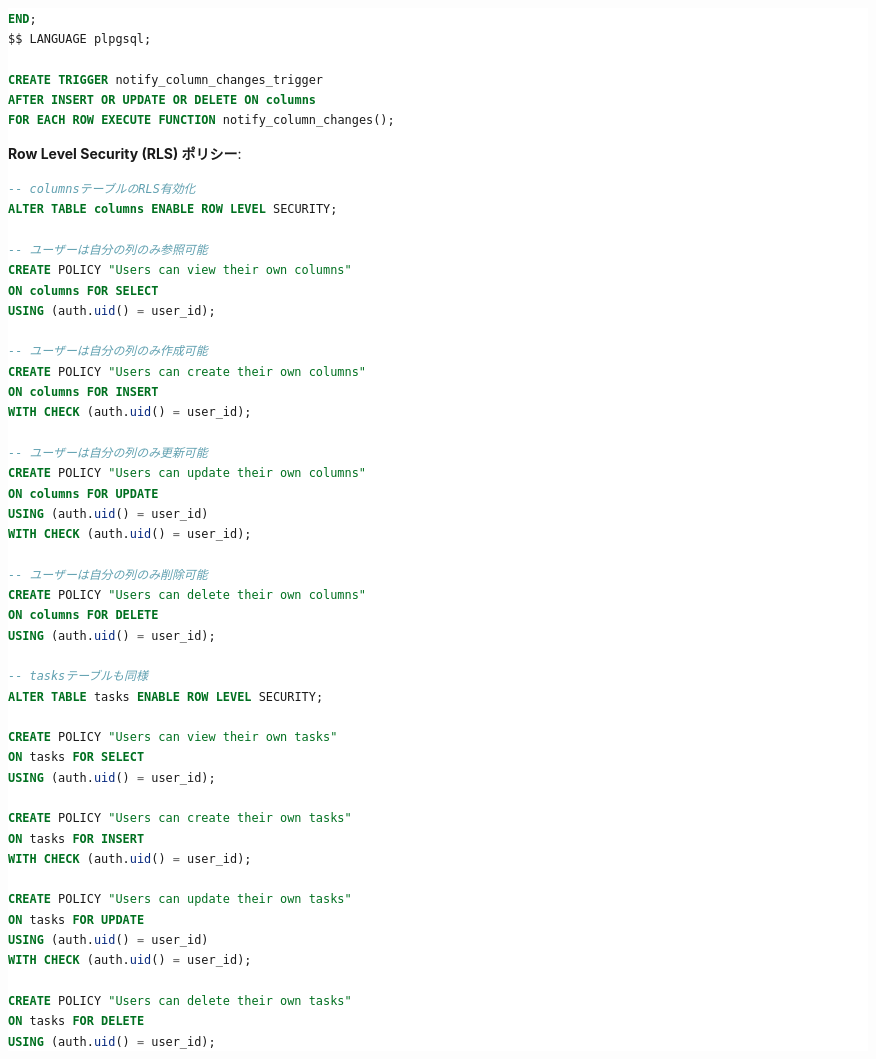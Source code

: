 ```sql
END;
$$ LANGUAGE plpgsql;

CREATE TRIGGER notify_column_changes_trigger
AFTER INSERT OR UPDATE OR DELETE ON columns
FOR EACH ROW EXECUTE FUNCTION notify_column_changes();
```

**Row Level Security (RLS) ポリシー**:

```sql
-- columnsテーブルのRLS有効化
ALTER TABLE columns ENABLE ROW LEVEL SECURITY;

-- ユーザーは自分の列のみ参照可能
CREATE POLICY "Users can view their own columns"
ON columns FOR SELECT
USING (auth.uid() = user_id);

-- ユーザーは自分の列のみ作成可能
CREATE POLICY "Users can create their own columns"
ON columns FOR INSERT
WITH CHECK (auth.uid() = user_id);

-- ユーザーは自分の列のみ更新可能
CREATE POLICY "Users can update their own columns"
ON columns FOR UPDATE
USING (auth.uid() = user_id)
WITH CHECK (auth.uid() = user_id);

-- ユーザーは自分の列のみ削除可能
CREATE POLICY "Users can delete their own columns"
ON columns FOR DELETE
USING (auth.uid() = user_id);

-- tasksテーブルも同様
ALTER TABLE tasks ENABLE ROW LEVEL SECURITY;

CREATE POLICY "Users can view their own tasks"
ON tasks FOR SELECT
USING (auth.uid() = user_id);

CREATE POLICY "Users can create their own tasks"
ON tasks FOR INSERT
WITH CHECK (auth.uid() = user_id);

CREATE POLICY "Users can update their own tasks"
ON tasks FOR UPDATE
USING (auth.uid() = user_id)
WITH CHECK (auth.uid() = user_id);

CREATE POLICY "Users can delete their own tasks"
ON tasks FOR DELETE
USING (auth.uid() = user_id);
```
